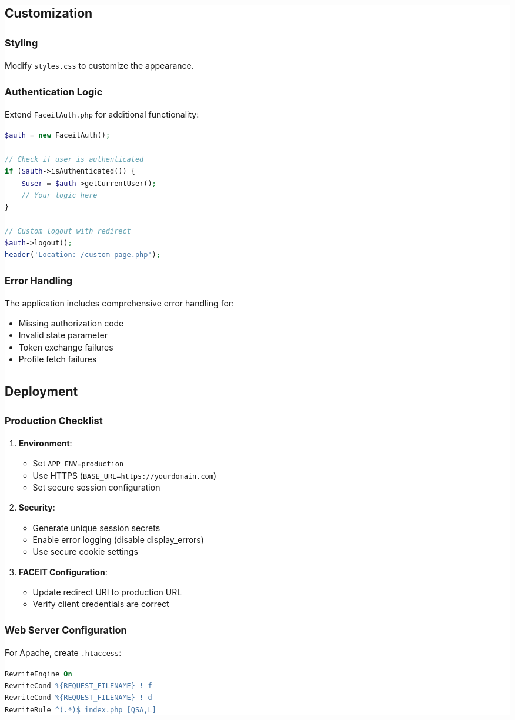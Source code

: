 ## Customization

### Styling
Modify `styles.css` to customize the appearance.

### Authentication Logic
Extend `FaceitAuth.php` for additional functionality:

```php
$auth = new FaceitAuth();

// Check if user is authenticated
if ($auth->isAuthenticated()) {
    $user = $auth->getCurrentUser();
    // Your logic here
}

// Custom logout with redirect
$auth->logout();
header('Location: /custom-page.php');
```

### Error Handling
The application includes comprehensive error handling for:
- Missing authorization code
- Invalid state parameter
- Token exchange failures
- Profile fetch failures

## Deployment

### Production Checklist

1. **Environment**:
   - Set `APP_ENV=production`
   - Use HTTPS (`BASE_URL=https://yourdomain.com`)
   - Set secure session configuration

2. **Security**:
   - Generate unique session secrets
   - Enable error logging (disable display_errors)
   - Use secure cookie settings

3. **FACEIT Configuration**:
   - Update redirect URI to production URL
   - Verify client credentials are correct

### Web Server Configuration

For Apache, create `.htaccess`:
```apache
RewriteEngine On
RewriteCond %{REQUEST_FILENAME} !-f
RewriteCond %{REQUEST_FILENAME} !-d
RewriteRule ^(.*)$ index.php [QSA,L]
```
